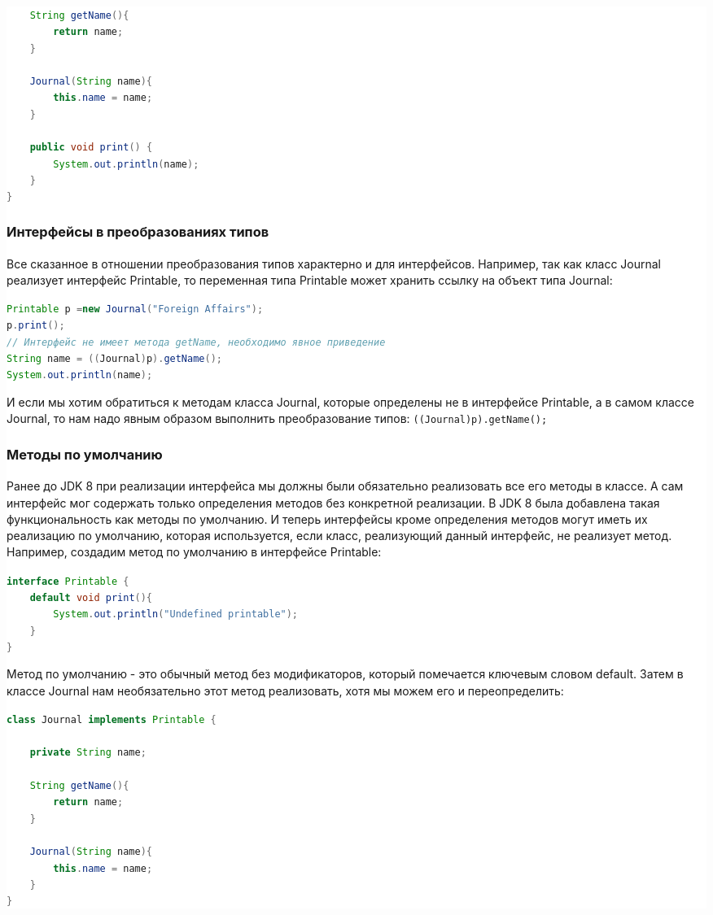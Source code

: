 ```Java
    String getName(){
        return name;
    }

    Journal(String name){
        this.name = name;
    }

    public void print() {
        System.out.println(name);
    }  
}
```

### Интерфейсы в преобразованиях типов

Все сказанное в отношении преобразования типов характерно и для интерфейсов. Например, так как класс Journal реализует интерфейс Printable, то переменная типа Printable может хранить ссылку на объект типа Journal:

```Java 
Printable p =new Journal("Foreign Affairs");
p.print();  
// Интерфейс не имеет метода getName, необходимо явное приведение
String name = ((Journal)p).getName();
System.out.println(name);
```

И если мы хотим обратиться к методам класса Journal, которые определены не в интерфейсе Printable, а в самом классе Journal, то нам надо явным образом выполнить преобразование типов: `((Journal)p).getName();`

### Методы по умолчанию

Ранее до JDK 8 при реализации интерфейса мы должны были обязательно реализовать все его методы в классе. А сам интерфейс мог содержать только определения методов без конкретной реализации. В JDK 8 была добавлена такая функциональность как методы по умолчанию. И теперь интерфейсы кроме определения методов могут иметь их реализацию по умолчанию, которая используется, если класс, реализующий данный интерфейс, не реализует метод. Например, создадим метод по умолчанию в интерфейсе Printable:

```Java 
interface Printable {
    default void print(){
        System.out.println("Undefined printable");
    }
}
```

Метод по умолчанию - это обычный метод без модификаторов, который помечается ключевым словом default. Затем в классе Journal нам необязательно этот метод реализовать, хотя мы можем его и переопределить:

```Java
class Journal implements Printable {

    private String name;

    String getName(){
        return name;
    }

    Journal(String name){
        this.name = name;
    }
}
```
